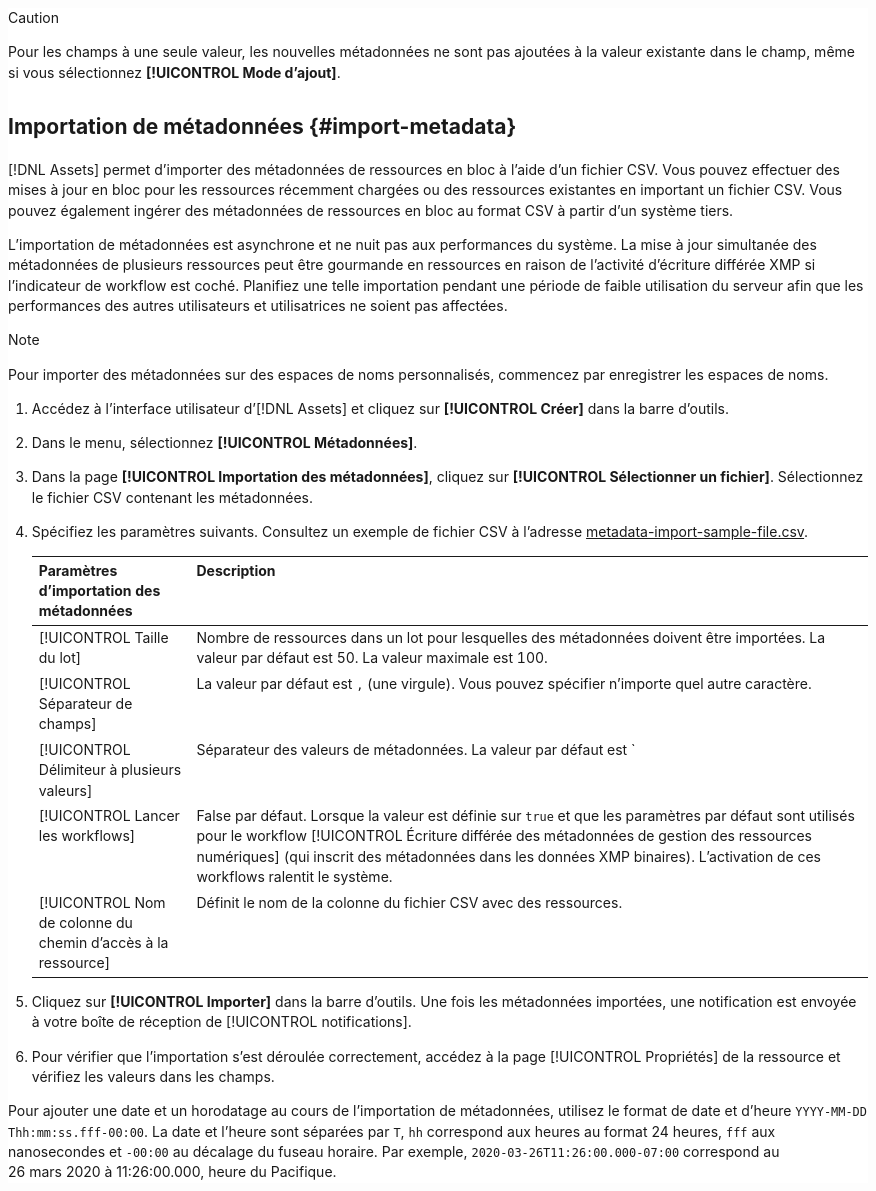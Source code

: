 >[!CAUTION]
>
>Pour les champs à une seule valeur, les nouvelles métadonnées ne sont pas ajoutées à la valeur existante dans le champ, même si vous sélectionnez **[!UICONTROL Mode d’ajout]**.

## Importation de métadonnées {#import-metadata}

[!DNL Assets] permet d’importer des métadonnées de ressources en bloc à l’aide d’un fichier CSV. Vous pouvez effectuer des mises à jour en bloc pour les ressources récemment chargées ou des ressources existantes en important un fichier CSV. Vous pouvez également ingérer des métadonnées de ressources en bloc au format CSV à partir d’un système tiers.

L’importation de métadonnées est asynchrone et ne nuit pas aux performances du système. La mise à jour simultanée des métadonnées de plusieurs ressources peut être gourmande en ressources en raison de l’activité d’écriture différée XMP si l’indicateur de workflow est coché. Planifiez une telle importation pendant une période de faible utilisation du serveur afin que les performances des autres utilisateurs et utilisatrices ne soient pas affectées.

>[!NOTE]
>
>Pour importer des métadonnées sur des espaces de noms personnalisés, commencez par enregistrer les espaces de noms.

1. Accédez à l’interface utilisateur d’[!DNL Assets] et cliquez sur **[!UICONTROL Créer]** dans la barre d’outils.
1. Dans le menu, sélectionnez **[!UICONTROL Métadonnées]**.
1. Dans la page **[!UICONTROL Importation des métadonnées]**, cliquez sur **[!UICONTROL Sélectionner un fichier]**. Sélectionnez le fichier CSV contenant les métadonnées.
1. Spécifiez les paramètres suivants. Consultez un exemple de fichier CSV à l’adresse [metadata-import-sample-file.csv](/help/assets/assets/metadata-import-sample-file.csv).

   | Paramètres d’importation des métadonnées | Description |
   |:---|:---|
   | [!UICONTROL Taille du lot] | Nombre de ressources dans un lot pour lesquelles des métadonnées doivent être importées. La valeur par défaut est 50. La valeur maximale est 100. |
   | [!UICONTROL Séparateur de champs] | La valeur par défaut est `,` (une virgule). Vous pouvez spécifier n’importe quel autre caractère. |
   | [!UICONTROL Délimiteur à plusieurs valeurs] | Séparateur des valeurs de métadonnées. La valeur par défaut est `|`. |
   | [!UICONTROL Lancer les workflows] | False par défaut. Lorsque la valeur est définie sur `true` et que les paramètres par défaut sont utilisés pour le workflow [!UICONTROL Écriture différée des métadonnées de gestion des ressources numériques] (qui inscrit des métadonnées dans les données XMP binaires). L’activation de ces workflows ralentit le système. |
   | [!UICONTROL Nom de colonne du chemin d’accès à la ressource] | Définit le nom de la colonne du fichier CSV avec des ressources. |

1. Cliquez sur **[!UICONTROL Importer]** dans la barre d’outils. Une fois les métadonnées importées, une notification est envoyée à votre boîte de réception de [!UICONTROL notifications].

1. Pour vérifier que l’importation s’est déroulée correctement, accédez à la page [!UICONTROL Propriétés] de la ressource et vérifiez les valeurs dans les champs.

Pour ajouter une date et un horodatage au cours de l’importation de métadonnées, utilisez le format de date et d’heure `YYYY-MM-DDThh:mm:ss.fff-00:00`. La date et l’heure sont séparées par `T`, `hh` correspond aux heures au format 24 heures, `fff` aux nanosecondes et `-00:00` au décalage du fuseau horaire. Par exemple, `2020-03-26T11:26:00.000-07:00` correspond au 26 mars 2020 à 11:26:00.000, heure du Pacifique.
